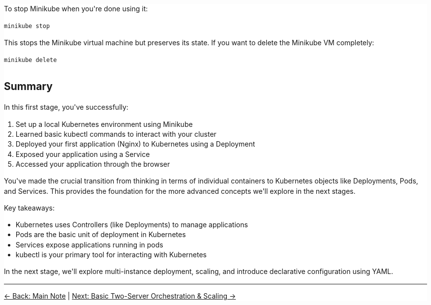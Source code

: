 To stop Minikube when you're done using it:

```bash
minikube stop
```

This stops the Minikube virtual machine but preserves its state. If you want to delete the Minikube VM completely:

```bash
minikube delete
```

## Summary

In this first stage, you've successfully:

1. Set up a local Kubernetes environment using Minikube
2. Learned basic kubectl commands to interact with your cluster
3. Deployed your first application (Nginx) to Kubernetes using a Deployment
4. Exposed your application using a Service
5. Accessed your application through the browser

You've made the crucial transition from thinking in terms of individual containers to Kubernetes objects like Deployments, Pods, and Services. This provides the foundation for the more advanced concepts we'll explore in the next stages.

Key takeaways:
- Kubernetes uses Controllers (like Deployments) to manage applications
- Pods are the basic unit of deployment in Kubernetes
- Services expose applications running in pods
- kubectl is your primary tool for interacting with Kubernetes

In the next stage, we'll explore multi-instance deployment, scaling, and introduce declarative configuration using YAML.

---

[<- Back: Main Note](./README.md) | [Next: Basic Two-Server Orchestration & Scaling ->](./02-orchestration-scaling.md)
